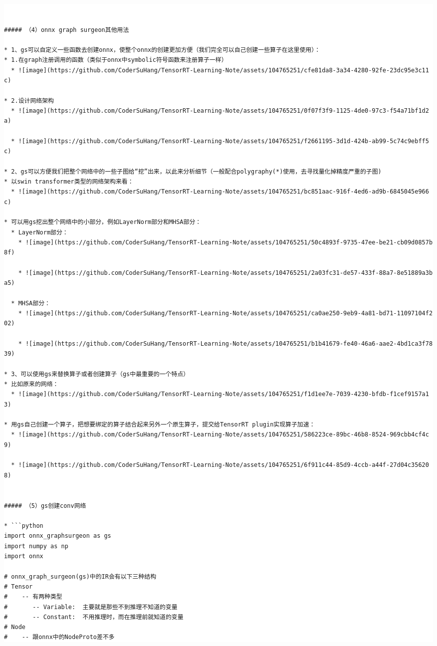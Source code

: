   ```


##### （4）onnx graph surgeon其他用法

* 1、gs可以自定义一些函数去创建onnx，使整个onnx的创建更加方便（我们完全可以自己创建一些算子在这里使用）：
  * 1.在graph注册调用的函数（类似于onnx中symbolic符号函数来注册算子一样）
    * ![image](https://github.com/CoderSuHang/TensorRT-Learning-Note/assets/104765251/cfe81da8-3a34-4280-92fe-23dc95e3c11c)

  * 2.设计网络架构
    * ![image](https://github.com/CoderSuHang/TensorRT-Learning-Note/assets/104765251/0f07f3f9-1125-4de0-97c3-f54a71bf1d2a)

    * ![image](https://github.com/CoderSuHang/TensorRT-Learning-Note/assets/104765251/f2661195-3d1d-424b-ab99-5c74c9ebff5c)

* 2、gs可以方便我们把整个网络中的一些子图给“挖”出来，以此来分析细节（一般配合polygraphy(*)使用，去寻找量化掉精度严重的子图)
  * 以swin transformer类型的网络架构来看：
    * ![image](https://github.com/CoderSuHang/TensorRT-Learning-Note/assets/104765251/bc851aac-916f-4ed6-ad9b-6845045e966c)

  * 可以用gs挖出整个网络中的小部分，例如LayerNorm部分和MHSA部分：
    * LayerNorm部分：
      * ![image](https://github.com/CoderSuHang/TensorRT-Learning-Note/assets/104765251/50c4893f-9735-47ee-be21-cb09d0857b8f)

      * ![image](https://github.com/CoderSuHang/TensorRT-Learning-Note/assets/104765251/2a03fc31-de57-433f-88a7-8e51889a3ba5)

    * MHSA部分：
      * ![image](https://github.com/CoderSuHang/TensorRT-Learning-Note/assets/104765251/ca0ae250-9eb9-4a81-bd71-11097104f202)

      * ![image](https://github.com/CoderSuHang/TensorRT-Learning-Note/assets/104765251/b1b41679-fe40-46a6-aae2-4bd1ca3f7839)

* 3、可以使用gs来替换算子或者创建算子（gs中最重要的一个特点）
  * 比如原来的网络：
    * ![image](https://github.com/CoderSuHang/TensorRT-Learning-Note/assets/104765251/f1d1ee7e-7039-4230-bfdb-f1cef9157a13)

  * 用gs自己创建一个算子，把想要绑定的算子结合起来另外一个原生算子，提交给TensorRT plugin实现算子加速：
    * ![image](https://github.com/CoderSuHang/TensorRT-Learning-Note/assets/104765251/586223ce-89bc-46b8-8524-969cbb4cf4c9)

    * ![image](https://github.com/CoderSuHang/TensorRT-Learning-Note/assets/104765251/6f911c44-85d9-4ccb-a44f-27d04c356208)


##### （5）gs创建conv网络

* ```python
  import onnx_graphsurgeon as gs
  import numpy as np
  import onnx
  
  # onnx_graph_surgeon(gs)中的IR会有以下三种结构
  # Tensor
  #    -- 有两种类型
  #       -- Variable:  主要就是那些不到推理不知道的变量
  #       -- Constant:  不用推理时，而在推理前就知道的变量
  # Node
  #    -- 跟onnx中的NodeProto差不多
  ```